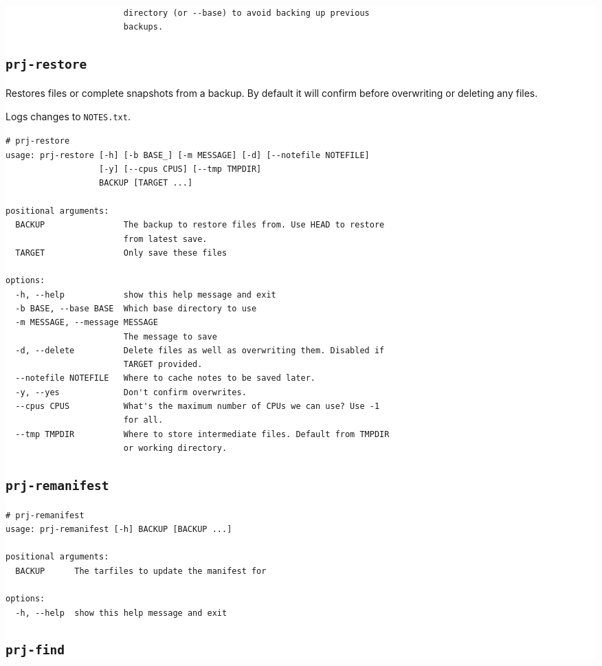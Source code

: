 ```
                        directory (or --base) to avoid backing up previous
                        backups.
```


## `prj-restore`

Restores files or complete snapshots from a backup.
By default it will confirm before overwriting or deleting any files.

Logs changes to `NOTES.txt`.


```
# prj-restore
usage: prj-restore [-h] [-b BASE_] [-m MESSAGE] [-d] [--notefile NOTEFILE]
                   [-y] [--cpus CPUS] [--tmp TMPDIR]
                   BACKUP [TARGET ...]

positional arguments:
  BACKUP                The backup to restore files from. Use HEAD to restore
                        from latest save.
  TARGET                Only save these files

options:
  -h, --help            show this help message and exit
  -b BASE, --base BASE  Which base directory to use
  -m MESSAGE, --message MESSAGE
                        The message to save
  -d, --delete          Delete files as well as overwriting them. Disabled if
                        TARGET provided.
  --notefile NOTEFILE   Where to cache notes to be saved later.
  -y, --yes             Don't confirm overwrites.
  --cpus CPUS           What's the maximum number of CPUs we can use? Use -1
                        for all.
  --tmp TMPDIR          Where to store intermediate files. Default from TMPDIR
                        or working directory.
```

## `prj-remanifest`

```
# prj-remanifest
usage: prj-remanifest [-h] BACKUP [BACKUP ...]

positional arguments:
  BACKUP      The tarfiles to update the manifest for

options:
  -h, --help  show this help message and exit
```


## `prj-find`
